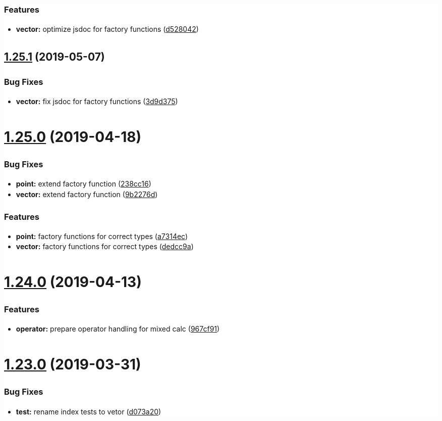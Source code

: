 
### Features

* **vector:** optimize jsdoc for factory functions ([d528042](https://github.com/basics/vector/commit/d528042))

## [1.25.1](https://github.com/basics/vector/compare/v1.25.0...v1.25.1) (2019-05-07)


### Bug Fixes

* **vector:** fix jsdoc for factory functions ([3d9d375](https://github.com/basics/vector/commit/3d9d375))

# [1.25.0](https://github.com/basics/vector/compare/v1.24.0...v1.25.0) (2019-04-18)


### Bug Fixes

* **point:** extend factory function ([238cc16](https://github.com/basics/vector/commit/238cc16))
* **vector:** extend factory function ([9b2276d](https://github.com/basics/vector/commit/9b2276d))


### Features

* **point:** factory functions for correct types ([a7314ec](https://github.com/basics/vector/commit/a7314ec))
* **vector:** factory functions for correct types ([dedcc9a](https://github.com/basics/vector/commit/dedcc9a))

# [1.24.0](https://github.com/basics/vector/compare/v1.23.0...v1.24.0) (2019-04-13)


### Features

* **operator:** prepare operator handling for mixed calc ([967cf91](https://github.com/basics/vector/commit/967cf91))

# [1.23.0](https://github.com/basics/vector/compare/v1.22.0...v1.23.0) (2019-03-31)


### Bug Fixes

* **test:** rename index tests to vetor ([d073a20](https://github.com/basics/vector/commit/d073a20))

